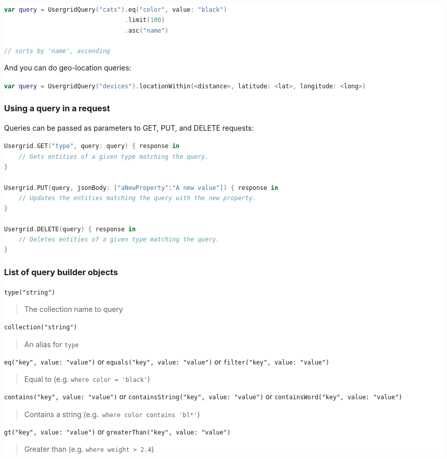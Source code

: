 ```swift
var query = UsergridQuery("cats").eq("color", value: "black")
                                 .limit(100)
                                 .asc("name")
                                 
// sorts by 'name', ascending
```

And you can do geo-location queries:

```swift
var query = UsergridQuery("devices").locationWithin(<distance>, latitude: <lat>, longitude: <long>)
```

### Using a query in a request

Queries can be passed as parameters to GET, PUT, and DELETE requests:

```swift
Usergrid.GET("type", query: query) { response in
    // Gets entities of a given type matching the query.
}

Usergrid.PUT(query, jsonBody: ["aNewProperty":"A new value"]) { response in
    // Updates the entities matching the query with the new property.
}

Usergrid.DELETE(query) { response in
    // Deletes entities of a given type matching the query.
}
```
### List of query builder objects

`type("string")`

> The collection name to query

`collection("string")`

> An alias for `type`

`eq("key", value: "value")` or 
`equals("key", value: "value")` or 
`filter("key", value: "value")` 

> Equal to (e.g. `where color = 'black'`)

`contains("key", value: "value")` or
`containsString("key", value: "value")` or
`containsWord("key", value: "value")`

> Contains a string (e.g.` where color contains 'bl*'`)

`gt("key", value: "value")` or
`greaterThan("key", value: "value")`

> Greater than (e.g. `where weight > 2.4`)
